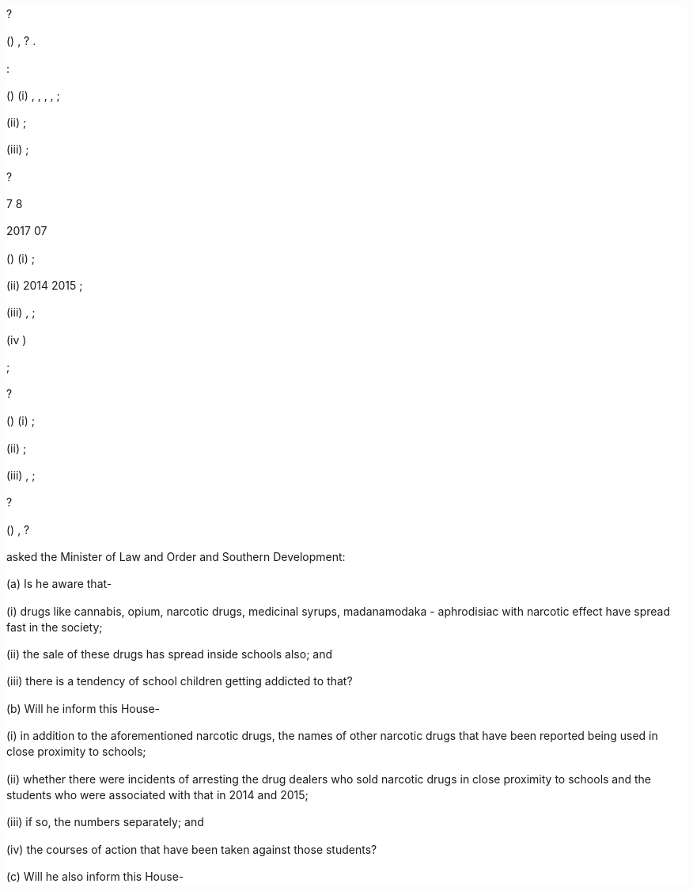 ?

() , ? .

:

() (i) , , , , ;

(ii) ;

(iii) ;

?

7 8

2017 07

() (i) ;

(ii) 2014 2015 ;

(iii) , ;

(iv )

;

?

() (i) ;

(ii) ;

(iii) , ;

?

() , ?

asked the Minister of Law and Order and Southern Development:

(a) Is he aware that-

(i) drugs like cannabis, opium, narcotic drugs, medicinal syrups, madanamodaka - aphrodisiac with narcotic effect have spread fast in the society;

(ii) the sale of these drugs has spread inside schools also; and

(iii) there is a tendency of school children getting addicted to that?

(b) Will he inform this House-

(i) in addition to the aforementioned narcotic drugs, the names of other narcotic drugs that have been reported being used in close proximity to schools;

(ii) whether there were incidents of arresting the drug dealers who sold narcotic drugs in close proximity to schools and the students who were associated with that in 2014 and 2015;

(iii) if so, the numbers separately; and

(iv) the courses of action that have been taken against those students?

(c) Will he also inform this House-
